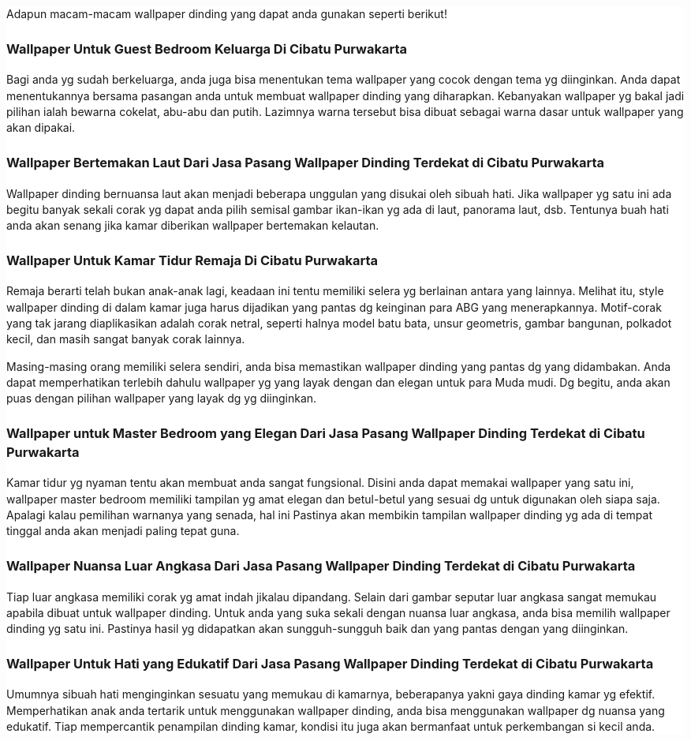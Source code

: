 Adapun macam-macam wallpaper dinding yang dapat anda gunakan seperti berikut!

### Wallpaper Untuk Guest Bedroom Keluarga Di Cibatu Purwakarta

Bagi anda yg sudah berkeluarga, anda juga bisa menentukan tema wallpaper yang cocok dengan tema yg diinginkan. Anda dapat menentukannya bersama pasangan anda untuk membuat wallpaper dinding yang diharapkan. Kebanyakan wallpaper yg bakal jadi pilihan ialah bewarna cokelat, abu-abu dan putih. Lazimnya warna tersebut bisa dibuat sebagai warna dasar untuk wallpaper yang akan dipakai.

### Wallpaper Bertemakan Laut Dari Jasa Pasang Wallpaper Dinding Terdekat di Cibatu Purwakarta

Wallpaper dinding bernuansa laut akan menjadi beberapa unggulan yang disukai oleh sibuah hati. Jika wallpaper yg satu ini ada begitu banyak sekali corak yg dapat anda pilih semisal gambar ikan-ikan yg ada di laut, panorama laut, dsb. Tentunya buah hati anda akan senang jika kamar diberikan wallpaper bertemakan kelautan.

### Wallpaper Untuk Kamar Tidur Remaja Di Cibatu Purwakarta

Remaja berarti telah bukan anak-anak lagi, keadaan ini tentu memiliki selera yg berlainan antara yang lainnya. Melihat itu, style wallpaper dinding di dalam kamar juga harus dijadikan yang pantas dg keinginan para ABG yang menerapkannya. Motif-corak yang tak jarang diaplikasikan adalah corak netral, seperti halnya model batu bata, unsur geometris, gambar bangunan, polkadot kecil, dan masih sangat banyak corak lainnya.

Masing-masing orang memiliki selera sendiri, anda bisa memastikan wallpaper dinding yang pantas dg yang didambakan. Anda dapat memperhatikan terlebih dahulu wallpaper yg yang layak dengan dan elegan untuk para Muda mudi. Dg begitu, anda akan puas dengan pilihan wallpaper yang layak dg yg diinginkan.

### Wallpaper untuk Master Bedroom yang Elegan Dari Jasa Pasang Wallpaper Dinding Terdekat di Cibatu Purwakarta

Kamar tidur yg nyaman tentu akan membuat anda sangat fungsional. Disini anda dapat memakai wallpaper yang satu ini, wallpaper master bedroom memiliki tampilan yg amat elegan dan betul-betul yang sesuai dg untuk digunakan oleh siapa saja. Apalagi kalau pemilihan warnanya yang senada, hal ini Pastinya akan membikin tampilan wallpaper dinding yg ada di tempat tinggal anda akan menjadi paling tepat guna.

### Wallpaper Nuansa Luar Angkasa Dari Jasa Pasang Wallpaper Dinding Terdekat di Cibatu Purwakarta

Tiap luar angkasa memiliki corak yg amat indah jikalau dipandang. Selain dari gambar seputar luar angkasa sangat memukau apabila dibuat untuk wallpaper dinding. Untuk anda yang suka sekali dengan nuansa luar angkasa, anda bisa memilih wallpaper dinding yg satu ini. Pastinya hasil yg didapatkan akan sungguh-sungguh baik dan yang pantas dengan yang diinginkan.

### Wallpaper Untuk Hati yang Edukatif Dari Jasa Pasang Wallpaper Dinding Terdekat di Cibatu Purwakarta

Umumnya sibuah hati menginginkan sesuatu yang memukau di kamarnya, beberapanya yakni gaya dinding kamar yg efektif. Memperhatikan anak anda tertarik untuk menggunakan wallpaper dinding, anda bisa menggunakan wallpaper dg nuansa yang edukatif. Tiap mempercantik penampilan dinding kamar, kondisi itu juga akan bermanfaat untuk perkembangan si kecil anda.
